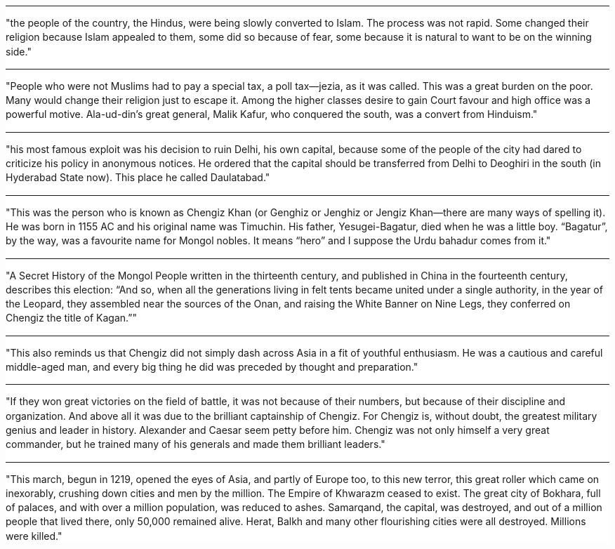 ---------

"the people of the country, the Hindus, were being slowly converted to Islam. The process was not rapid. Some changed their religion because Islam appealed to them, some did so because of fear, some because it is natural to want to be on the winning side."

---------

"People who were not Muslims had to pay a special tax, a poll tax—jezia, as it was called. This was a great burden on the poor. Many would change their religion just to escape it. Among the higher classes desire to gain Court favour and high office was a powerful motive. Ala-ud-din’s great general, Malik Kafur, who conquered the south, was a convert from Hinduism."

---------

"his most famous exploit was his decision to ruin Delhi, his own capital, because some of the people of the city had dared to criticize his policy in anonymous notices. He ordered that the capital should be transferred from Delhi to Deoghiri in the south (in Hyderabad State now). This place he called Daulatabad."

---------

"This was the person who is known as Chengiz Khan (or Genghiz or Jenghiz or Jengiz Khan—there are many ways of spelling it). He was born in 1155 AC and his original name was Timuchin. His father, Yesugei-Bagatur, died when he was a little boy. “Bagatur”, by the way, was a favourite name for Mongol nobles. It means “hero” and I suppose the Urdu bahadur comes from it."

---------

"A Secret History of the Mongol People written in the thirteenth century, and published in China in the fourteenth century, describes this election: “And so, when all the generations living in felt tents became united under a single authority, in the year of the Leopard, they assembled near the sources of the Onan, and raising the White Banner on Nine Legs, they conferred on Chengiz the title of Kagan.”"

---------

"This also reminds us that Chengiz did not simply dash across Asia in a fit of youthful enthusiasm. He was a cautious and careful middle-aged man, and every big thing he did was preceded by thought and preparation."

---------

"If they won great victories on the field of battle, it was not because of their numbers, but because of their discipline and organization. And above all it was due to the brilliant captainship of Chengiz. For Chengiz is, without doubt, the greatest military genius and leader in history. Alexander and Caesar seem petty before him. Chengiz was not only himself a very great commander, but he trained many of his generals and made them brilliant leaders."

---------

"This march, begun in 1219, opened the eyes of Asia, and partly of Europe too, to this new terror, this great roller which came on inexorably, crushing down cities and men by the million. The Empire of Khwarazm ceased to exist. The great city of Bokhara, full of palaces, and with over a million population, was reduced to ashes. Samarqand, the capital, was destroyed, and out of a million people that lived there, only 50,000 remained alive. Herat, Balkh and many other flourishing cities were all destroyed. Millions were killed."
